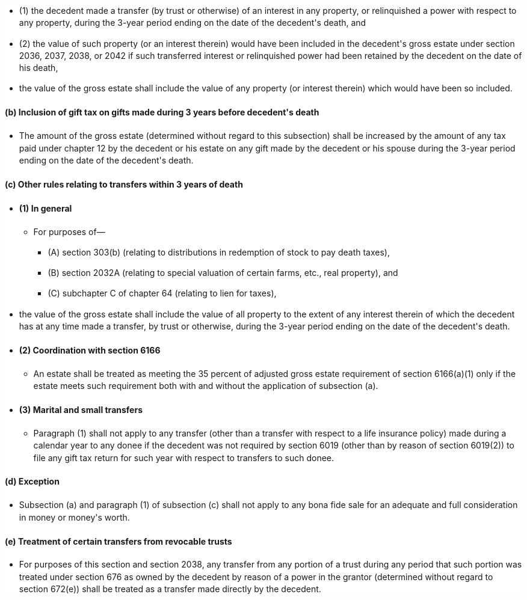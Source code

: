   * (1) the decedent made a transfer (by trust or otherwise) of an interest in any property, or relinquished a power with respect to any property, during the 3-year period ending on the date of the decedent's death, and

  * (2) the value of such property (or an interest therein) would have been included in the decedent's gross estate under section 2036, 2037, 2038, or 2042 if such transferred interest or relinquished power had been retained by the decedent on the date of his death,


* the value of the gross estate shall include the value of any property (or interest therein) which would have been so included.

#### (b) Inclusion of gift tax on gifts made during 3 years before decedent's death
* The amount of the gross estate (determined without regard to this subsection) shall be increased by the amount of any tax paid under chapter 12 by the decedent or his estate on any gift made by the decedent or his spouse during the 3-year period ending on the date of the decedent's death.

#### (c) Other rules relating to transfers within 3 years of death
* #### (1) In general
  * For purposes of—

    * (A) section 303(b) (relating to distributions in redemption of stock to pay death taxes),

    * (B) section 2032A (relating to special valuation of certain farms, etc., real property), and

    * (C) subchapter C of chapter 64 (relating to lien for taxes),


* the value of the gross estate shall include the value of all property to the extent of any interest therein of which the decedent has at any time made a transfer, by trust or otherwise, during the 3-year period ending on the date of the decedent's death.

* #### (2) Coordination with section 6166
  * An estate shall be treated as meeting the 35 percent of adjusted gross estate requirement of section 6166(a)(1) only if the estate meets such requirement both with and without the application of subsection (a).

* #### (3) Marital and small transfers
  * Paragraph (1) shall not apply to any transfer (other than a transfer with respect to a life insurance policy) made during a calendar year to any donee if the decedent was not required by section 6019 (other than by reason of section 6019(2)) to file any gift tax return for such year with respect to transfers to such donee.

#### (d) Exception
* Subsection (a) and paragraph (1) of subsection (c) shall not apply to any bona fide sale for an adequate and full consideration in money or money's worth.

#### (e) Treatment of certain transfers from revocable trusts
* For purposes of this section and section 2038, any transfer from any portion of a trust during any period that such portion was treated under section 676 as owned by the decedent by reason of a power in the grantor (determined without regard to section 672(e)) shall be treated as a transfer made directly by the decedent.
